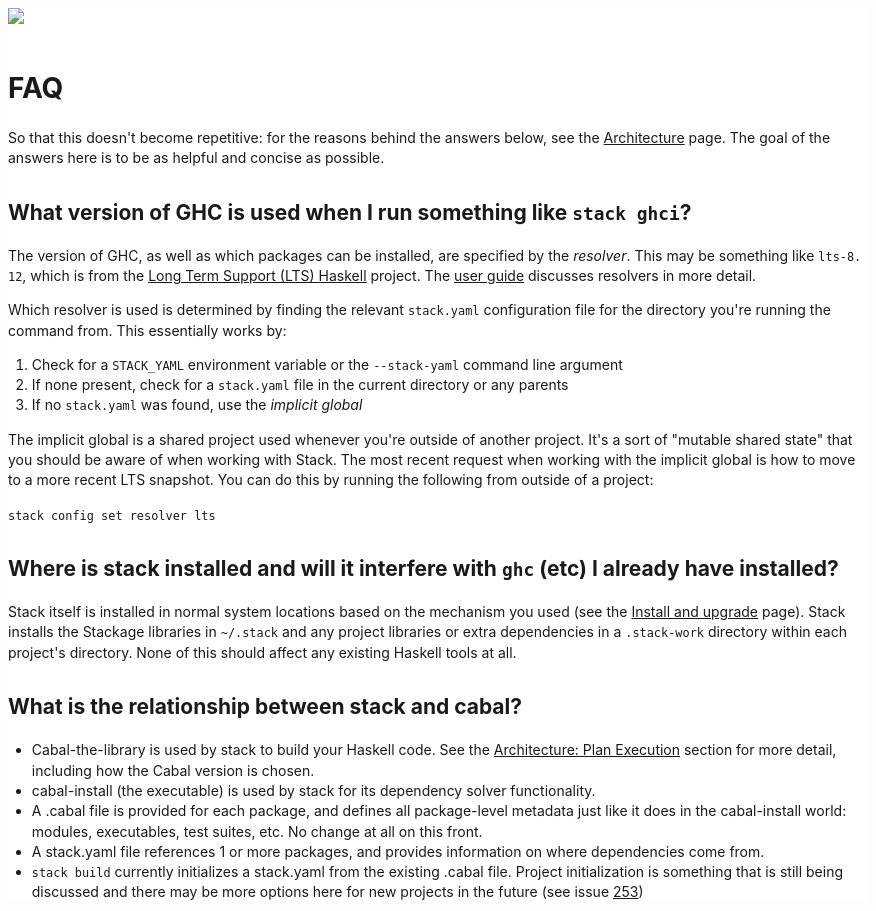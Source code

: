 <div class="hidden-warning"><a href="https://docs.haskellstack.org/"><img src="https://cdn.jsdelivr.net/gh/commercialhaskell/stack/doc/img/hidden-warning.svg"></a></div>

# FAQ

So that this doesn't become repetitive: for the reasons behind the answers
below, see the [Architecture](architecture.md) page. The goal of the answers
here is to be as helpful and concise as possible.

## What version of GHC is used when I run something like `stack ghci`?

The version of GHC, as well as which packages can be installed, are
specified by the _resolver_. This may be something like `lts-8.12`,
which is from the
[Long Term Support (LTS) Haskell](https://github.com/fpco/lts-haskell/)
project. The [user guide](GUIDE.md) discusses resolvers in more
detail.

Which resolver is used is determined by finding the relevant
`stack.yaml` configuration file for the directory you're running the
command from. This essentially works by:

1. Check for a `STACK_YAML` environment variable or the `--stack-yaml`
   command line argument
2. If none present, check for a `stack.yaml` file in the current
   directory or any parents
3. If no `stack.yaml` was found, use the _implicit global_

The implicit global is a shared project used whenever you're outside
of another project. It's a sort of "mutable shared state" that you
should be aware of when working with Stack. The most recent request
when working with the implicit global is how to move to a more recent
LTS snapshot. You can do this by running the following from outside of
a project:

    stack config set resolver lts

## Where is stack installed and will it interfere with `ghc` (etc) I already have installed?

Stack itself is installed in normal system locations based on the mechanism you
used (see the [Install and upgrade](install_and_upgrade.md) page). Stack
installs the Stackage libraries in `~/.stack` and any project libraries or
extra dependencies in a `.stack-work` directory within each project's
directory. None of this should affect any existing Haskell tools at all.

## What is the relationship between stack and cabal?

* Cabal-the-library is used by stack to build your Haskell code. See the
  [Architecture: Plan Execution](architecture.md#plan-execution) section for
  more detail, including how the Cabal version is chosen.
* cabal-install (the executable) is used by stack for its dependency solver
  functionality.
* A .cabal file is provided for each package, and defines all package-level
  metadata just like it does in the cabal-install world: modules, executables,
  test suites, etc. No change at all on this front.
* A stack.yaml file references 1 or more packages, and provides information on
  where dependencies come from.
* `stack build` currently initializes a stack.yaml from the existing .cabal
  file. Project initialization is something that is still being discussed and
  there may be more options here for new projects in the future (see issue
  [253](https://github.com/commercialhaskell/stack/issues/253))
